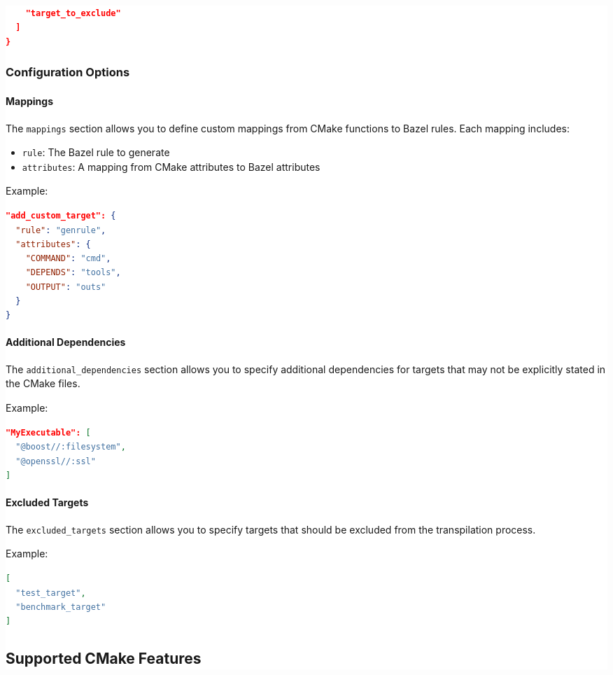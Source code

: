 ```json
    "target_to_exclude"
  ]
}
```

### Configuration Options

#### Mappings

The `mappings` section allows you to define custom mappings from CMake functions to Bazel rules. Each mapping includes:

- `rule`: The Bazel rule to generate
- `attributes`: A mapping from CMake attributes to Bazel attributes

Example:

```json
"add_custom_target": {
  "rule": "genrule",
  "attributes": {
    "COMMAND": "cmd",
    "DEPENDS": "tools",
    "OUTPUT": "outs"
  }
}
```

#### Additional Dependencies

The `additional_dependencies` section allows you to specify additional dependencies for targets that may not be explicitly stated in the CMake files.

Example:

```json
"MyExecutable": [
  "@boost//:filesystem",
  "@openssl//:ssl"
]
```

#### Excluded Targets

The `excluded_targets` section allows you to specify targets that should be excluded from the transpilation process.

Example:

```json
[
  "test_target",
  "benchmark_target"
]
```

## Supported CMake Features
